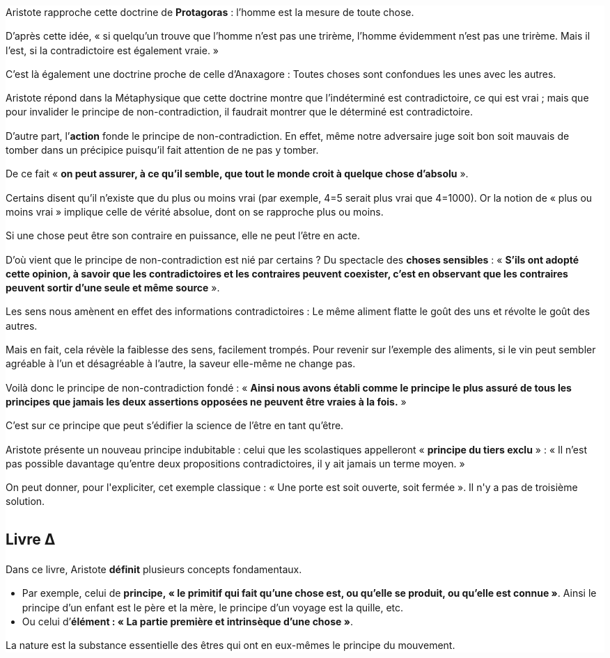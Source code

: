 Aristote rapproche cette doctrine de **Protagoras** : l’homme est la mesure de toute chose.

D’après cette idée, « si quelqu’un trouve que l’homme n’est pas une trirème, l’homme évidemment n’est pas une trirème. Mais il l’est, si la contradictoire est également vraie. »

C’est là également une doctrine proche de celle d’Anaxagore : Toutes choses sont confondues les unes avec les autres.

Aristote répond dans la Métaphysique que cette doctrine montre que l’indéterminé est contradictoire, ce qui est vrai ; mais que pour invalider le principe de non-contradiction, il faudrait montrer que le déterminé est contradictoire.

D’autre part, l’**action** fonde le principe de non-contradiction. En effet, même notre adversaire juge soit bon soit mauvais de tomber dans un précipice puisqu’il fait attention de ne pas y tomber.

De ce fait « **on peut assurer, à ce qu’il semble, que tout le monde croit à quelque chose d’absolu** ».

Certains disent qu’il n’existe que du plus ou moins vrai (par exemple, 4=5 serait plus vrai que 4=1000). Or la notion de « plus ou moins vrai » implique celle de vérité absolue, dont on se rapproche plus ou moins.

Si une chose peut être son contraire en puissance, elle ne peut l’être en acte.

D’où vient que le principe de non-contradiction est nié par certains ? Du spectacle des **choses sensibles** : « **S’ils ont adopté cette opinion, à savoir que les contradictoires et les contraires peuvent coexister, c’est en observant que les contraires peuvent sortir d’une seule et même source** ».

Les sens nous amènent en effet des informations contradictoires : Le même aliment flatte le goût des uns et révolte le goût des autres.

Mais en fait, cela révèle la faiblesse des sens, facilement trompés. Pour revenir sur l’exemple des aliments, si le vin peut sembler agréable à l’un et désagréable à l’autre, la saveur elle-même ne change pas.

Voilà donc le principe de non-contradiction fondé : « **Ainsi nous avons établi comme le principe le plus assuré de tous les principes que jamais les deux assertions opposées ne peuvent être vraies à la fois.** »

C’est sur ce principe que peut s’édifier la science de l’être en tant qu’être.

Aristote présente un nouveau principe indubitable : celui que les scolastiques appelleront « **principe du tiers exclu** » : « Il n’est pas possible davantage qu’entre deux propositions contradictoires, il y ait jamais un terme moyen. »

On peut donner, pour l'expliciter, cet exemple classique : « Une porte est soit ouverte, soit fermée ». Il n'y a pas de troisième solution.

## Livre Δ

Dans ce livre, Aristote **définit** plusieurs concepts fondamentaux.
- Par exemple, celui de **principe, « le primitif qui fait qu’une chose est, ou qu’elle se produit, ou qu’elle est connue »**. Ainsi le principe d’un enfant est le père et la mère, le principe d’un voyage est la quille, etc.
- Ou celui d’**élément : « La partie première et intrinsèque d’une chose »**.

La nature est la substance essentielle des êtres qui ont en eux-mêmes le principe du mouvement.
